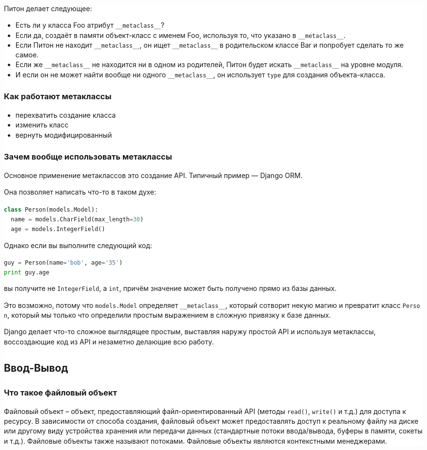 Питон делает следующее:

- Есть ли у класса Foo атрибут `__metaclass__`?
- Если да, создаёт в памяти объект-класс с именем Foo, используя то, что указано в `__metaclass__`.
- Если Питон не находит `__metaclass__`, он ищет `__metaclass__` в родительском классе Bar и попробует сделать то же самое.
- Если же `__metaclass__` не находится ни в одном из родителей, Питон будет искать `__metaclass__` на уровне модуля.
- И если он не может найти вообще ни одного `__metaclass__`, он использует `type` для создания объекта-класса.

### Как работают метаклассы

- перехватить создание класса
- изменить класс
- вернуть модифицированный

### Зачем вообще использовать метаклассы

Основное применение метаклассов это создание API. Типичный пример — Django ORM.

Она позволяет написать что-то в таком духе:

```python
class Person(models.Model):
  name = models.CharField(max_length=30)
  age = models.IntegerField()
```

Однако если вы выполните следующий код:

```python
guy = Person(name='bob', age='35')
print guy.age

```

вы получите не `IntegerField`, а `int`, причём значение может быть получено прямо из базы данных.

Это возможно, потому что `models.Model` определяет `__metaclass__`, который сотворит некую магию и превратит класс `Person`, который мы только что определили простым выражением в сложную привязку к базе данных.

Django делает что-то сложное выглядящее простым, выставляя наружу простой API и используя метаклассы, воссоздающие код из API и незаметно делающие всю работу.

## Ввод-Вывод

### Что такое файловый объект

Файловый объект – объект, предоставляющий файл-ориентированный API (методы `read()`, `write()` и т.д.) для доступа к ресурсу. В зависимости от способа создания, файловый объект может предоставлять доступ к реальному файлу на диске или другому виду устройства хранения или передачи данных (стандартные потоки ввода/вывода, буферы в памяти, сокеты и т.д.).
Файловые объекты также называют потоками.
Файловые объекты являются контекстными менеджерами.
